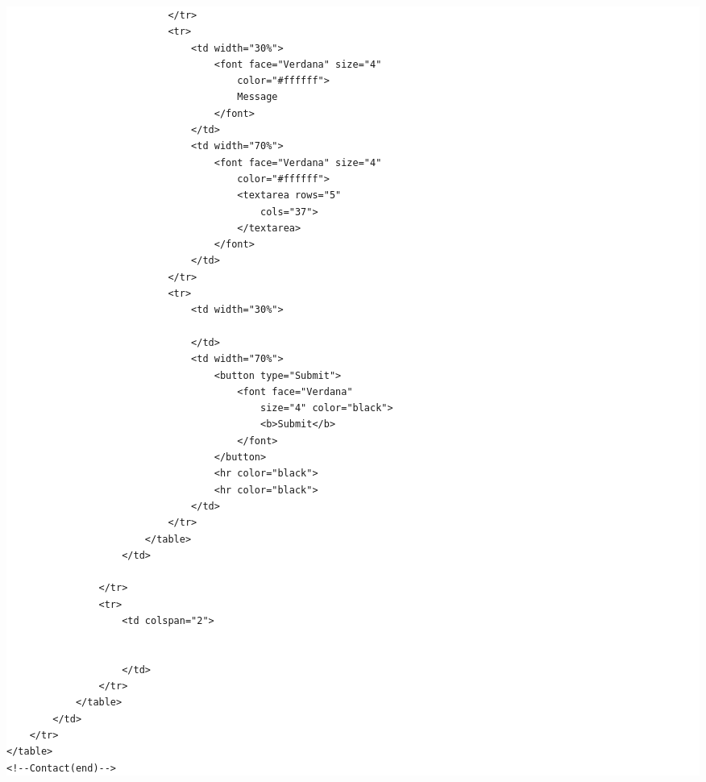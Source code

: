                                 </tr>
                                <tr>
                                    <td width="30%">
                                        <font face="Verdana" size="4"
                                            color="#ffffff">
                                            Message
                                        </font>
                                    </td>
                                    <td width="70%">
                                        <font face="Verdana" size="4"
                                            color="#ffffff">
                                            <textarea rows="5"
                                                cols="37">
                                            </textarea>
                                        </font>
                                    </td>
                                </tr>
                                <tr>
                                    <td width="30%">
                                          
                                    </td>
                                    <td width="70%">
                                        <button type="Submit">
                                            <font face="Verdana"
                                                size="4" color="black">
                                                <b>Submit</b>
                                            </font>
                                        </button>
                                        <hr color="black">
                                        <hr color="black">
                                    </td>
                                </tr>
                            </table>
                        </td>
 
                    </tr>
                    <tr>
                        <td colspan="2">
                              
                              
                        </td>
                    </tr>
                </table>
            </td>
        </tr>
    </table>
    <!--Contact(end)-->
 
 
    
 
 
    
           
</body>
 
</html>
